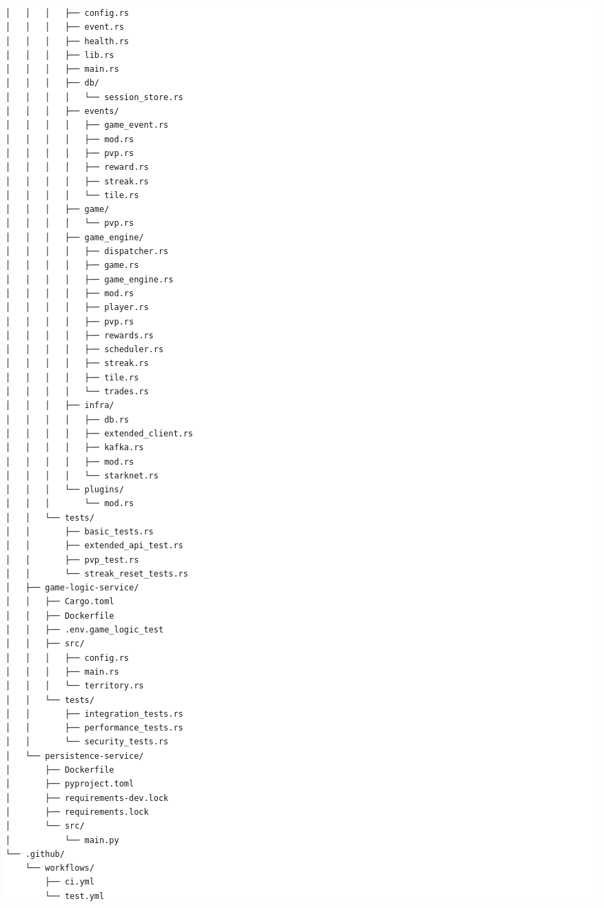     │   │   │   ├── config.rs
    │   │   │   ├── event.rs
    │   │   │   ├── health.rs
    │   │   │   ├── lib.rs
    │   │   │   ├── main.rs
    │   │   │   ├── db/
    │   │   │   │   └── session_store.rs
    │   │   │   ├── events/
    │   │   │   │   ├── game_event.rs
    │   │   │   │   ├── mod.rs
    │   │   │   │   ├── pvp.rs
    │   │   │   │   ├── reward.rs
    │   │   │   │   ├── streak.rs
    │   │   │   │   └── tile.rs
    │   │   │   ├── game/
    │   │   │   │   └── pvp.rs
    │   │   │   ├── game_engine/
    │   │   │   │   ├── dispatcher.rs
    │   │   │   │   ├── game.rs
    │   │   │   │   ├── game_engine.rs
    │   │   │   │   ├── mod.rs
    │   │   │   │   ├── player.rs
    │   │   │   │   ├── pvp.rs
    │   │   │   │   ├── rewards.rs
    │   │   │   │   ├── scheduler.rs
    │   │   │   │   ├── streak.rs
    │   │   │   │   ├── tile.rs
    │   │   │   │   └── trades.rs
    │   │   │   ├── infra/
    │   │   │   │   ├── db.rs
    │   │   │   │   ├── extended_client.rs
    │   │   │   │   ├── kafka.rs
    │   │   │   │   ├── mod.rs
    │   │   │   │   └── starknet.rs
    │   │   │   └── plugins/
    │   │   │       └── mod.rs
    │   │   └── tests/
    │   │       ├── basic_tests.rs
    │   │       ├── extended_api_test.rs
    │   │       ├── pvp_test.rs
    │   │       └── streak_reset_tests.rs
    │   ├── game-logic-service/
    │   │   ├── Cargo.toml
    │   │   ├── Dockerfile
    │   │   ├── .env.game_logic_test
    │   │   ├── src/
    │   │   │   ├── config.rs
    │   │   │   ├── main.rs
    │   │   │   └── territory.rs
    │   │   └── tests/
    │   │       ├── integration_tests.rs
    │   │       ├── performance_tests.rs
    │   │       └── security_tests.rs
    │   └── persistence-service/
    │       ├── Dockerfile
    │       ├── pyproject.toml
    │       ├── requirements-dev.lock
    │       ├── requirements.lock
    │       └── src/
    │           └── main.py
    └── .github/
        └── workflows/
            ├── ci.yml
            └── test.yml